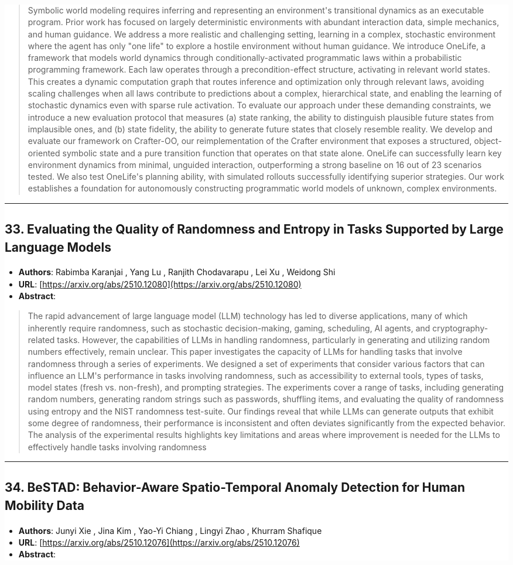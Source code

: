 > Symbolic world modeling requires inferring and representing an environment's transitional dynamics as an executable program. Prior work has focused on largely deterministic environments with abundant interaction data, simple mechanics, and human guidance. We address a more realistic and challenging setting, learning in a complex, stochastic environment where the agent has only "one life" to explore a hostile environment without human guidance. We introduce OneLife, a framework that models world dynamics through conditionally-activated programmatic laws within a probabilistic programming framework. Each law operates through a precondition-effect structure, activating in relevant world states. This creates a dynamic computation graph that routes inference and optimization only through relevant laws, avoiding scaling challenges when all laws contribute to predictions about a complex, hierarchical state, and enabling the learning of stochastic dynamics even with sparse rule activation. To evaluate our approach under these demanding constraints, we introduce a new evaluation protocol that measures (a) state ranking, the ability to distinguish plausible future states from implausible ones, and (b) state fidelity, the ability to generate future states that closely resemble reality. We develop and evaluate our framework on Crafter-OO, our reimplementation of the Crafter environment that exposes a structured, object-oriented symbolic state and a pure transition function that operates on that state alone. OneLife can successfully learn key environment dynamics from minimal, unguided interaction, outperforming a strong baseline on 16 out of 23 scenarios tested. We also test OneLife's planning ability, with simulated rollouts successfully identifying superior strategies. Our work establishes a foundation for autonomously constructing programmatic world models of unknown, complex environments.

---

## 33. Evaluating the Quality of Randomness and Entropy in Tasks Supported by Large Language Models
- **Authors**: Rabimba Karanjai , Yang Lu , Ranjith Chodavarapu , Lei Xu , Weidong Shi
- **URL**: [https://arxiv.org/abs/2510.12080](https://arxiv.org/abs/2510.12080)
- **Abstract**:
> The rapid advancement of large language model (LLM) technology has led to diverse applications, many of which inherently require randomness, such as stochastic decision-making, gaming, scheduling, AI agents, and cryptography-related tasks. However, the capabilities of LLMs in handling randomness, particularly in generating and utilizing random numbers effectively, remain unclear. This paper investigates the capacity of LLMs for handling tasks that involve randomness through a series of experiments. We designed a set of experiments that consider various factors that can influence an LLM's performance in tasks involving randomness, such as accessibility to external tools, types of tasks, model states (fresh vs. non-fresh), and prompting strategies. The experiments cover a range of tasks, including generating random numbers, generating random strings such as passwords, shuffling items, and evaluating the quality of randomness using entropy and the NIST randomness test-suite. Our findings reveal that while LLMs can generate outputs that exhibit some degree of randomness, their performance is inconsistent and often deviates significantly from the expected behavior. The analysis of the experimental results highlights key limitations and areas where improvement is needed for the LLMs to effectively handle tasks involving randomness

---

## 34. BeSTAD: Behavior-Aware Spatio-Temporal Anomaly Detection for Human Mobility Data
- **Authors**: Junyi Xie , Jina Kim , Yao-Yi Chiang , Lingyi Zhao , Khurram Shafique
- **URL**: [https://arxiv.org/abs/2510.12076](https://arxiv.org/abs/2510.12076)
- **Abstract**: